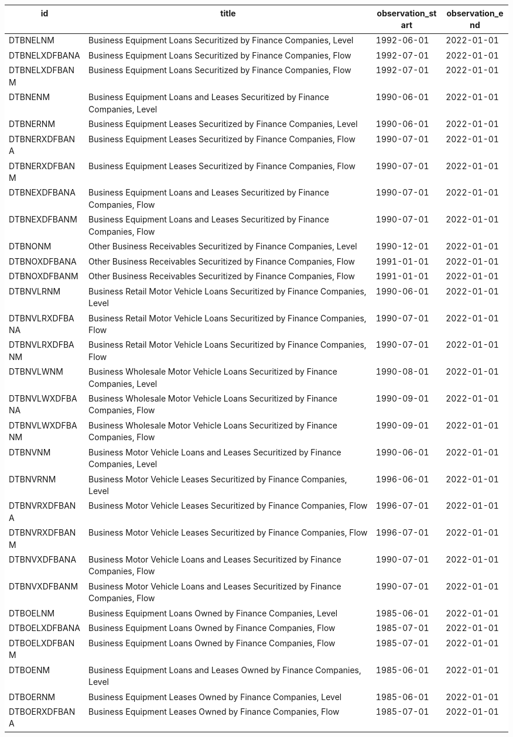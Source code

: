 | id               | title                                                                                                                     | observation_start   | observation_end   |
|------------------|---------------------------------------------------------------------------------------------------------------------------|---------------------|-------------------|
| DTBNELNM         | Business Equipment Loans Securitized by Finance Companies, Level                                                          | 1992-06-01          | 2022-01-01        |
| DTBNELXDFBANA    | Business Equipment Loans Securitized by Finance Companies, Flow                                                           | 1992-07-01          | 2022-01-01        |
| DTBNELXDFBANM    | Business Equipment Loans Securitized by Finance Companies, Flow                                                           | 1992-07-01          | 2022-01-01        |
| DTBNENM          | Business Equipment Loans and Leases Securitized by Finance Companies, Level                                               | 1990-06-01          | 2022-01-01        |
| DTBNERNM         | Business Equipment Leases Securitized by Finance Companies, Level                                                         | 1990-06-01          | 2022-01-01        |
| DTBNERXDFBANA    | Business Equipment Leases Securitized by Finance Companies, Flow                                                          | 1990-07-01          | 2022-01-01        |
| DTBNERXDFBANM    | Business Equipment Leases Securitized by Finance Companies, Flow                                                          | 1990-07-01          | 2022-01-01        |
| DTBNEXDFBANA     | Business Equipment Loans and Leases Securitized by Finance Companies, Flow                                                | 1990-07-01          | 2022-01-01        |
| DTBNEXDFBANM     | Business Equipment Loans and Leases Securitized by Finance Companies, Flow                                                | 1990-07-01          | 2022-01-01        |
| DTBNONM          | Other Business Receivables Securitized by Finance Companies, Level                                                        | 1990-12-01          | 2022-01-01        |
| DTBNOXDFBANA     | Other Business Receivables Securitized by Finance Companies, Flow                                                         | 1991-01-01          | 2022-01-01        |
| DTBNOXDFBANM     | Other Business Receivables Securitized by Finance Companies, Flow                                                         | 1991-01-01          | 2022-01-01        |
| DTBNVLRNM        | Business Retail Motor Vehicle Loans Securitized by Finance Companies, Level                                               | 1990-06-01          | 2022-01-01        |
| DTBNVLRXDFBANA   | Business Retail Motor Vehicle Loans Securitized by Finance Companies, Flow                                                | 1990-07-01          | 2022-01-01        |
| DTBNVLRXDFBANM   | Business Retail Motor Vehicle Loans Securitized by Finance Companies, Flow                                                | 1990-07-01          | 2022-01-01        |
| DTBNVLWNM        | Business Wholesale Motor Vehicle Loans Securitized by Finance Companies, Level                                            | 1990-08-01          | 2022-01-01        |
| DTBNVLWXDFBANA   | Business Wholesale Motor Vehicle Loans Securitized by Finance Companies, Flow                                             | 1990-09-01          | 2022-01-01        |
| DTBNVLWXDFBANM   | Business Wholesale Motor Vehicle Loans Securitized by Finance Companies, Flow                                             | 1990-09-01          | 2022-01-01        |
| DTBNVNM          | Business Motor Vehicle Loans and Leases Securitized by Finance Companies, Level                                           | 1990-06-01          | 2022-01-01        |
| DTBNVRNM         | Business Motor Vehicle Leases Securitized by Finance Companies, Level                                                     | 1996-06-01          | 2022-01-01        |
| DTBNVRXDFBANA    | Business Motor Vehicle Leases Securitized by Finance Companies, Flow                                                      | 1996-07-01          | 2022-01-01        |
| DTBNVRXDFBANM    | Business Motor Vehicle Leases Securitized by Finance Companies, Flow                                                      | 1996-07-01          | 2022-01-01        |
| DTBNVXDFBANA     | Business Motor Vehicle Loans and Leases Securitized by Finance Companies, Flow                                            | 1990-07-01          | 2022-01-01        |
| DTBNVXDFBANM     | Business Motor Vehicle Loans and Leases Securitized by Finance Companies, Flow                                            | 1990-07-01          | 2022-01-01        |
| DTBOELNM         | Business Equipment Loans Owned by Finance Companies, Level                                                                | 1985-06-01          | 2022-01-01        |
| DTBOELXDFBANA    | Business Equipment Loans Owned by Finance Companies, Flow                                                                 | 1985-07-01          | 2022-01-01        |
| DTBOELXDFBANM    | Business Equipment Loans Owned by Finance Companies, Flow                                                                 | 1985-07-01          | 2022-01-01        |
| DTBOENM          | Business Equipment Loans and Leases Owned by Finance Companies, Level                                                     | 1985-06-01          | 2022-01-01        |
| DTBOERNM         | Business Equipment Leases Owned by Finance Companies, Level                                                               | 1985-06-01          | 2022-01-01        |
| DTBOERXDFBANA    | Business Equipment Leases Owned by Finance Companies, Flow                                                                | 1985-07-01          | 2022-01-01        |